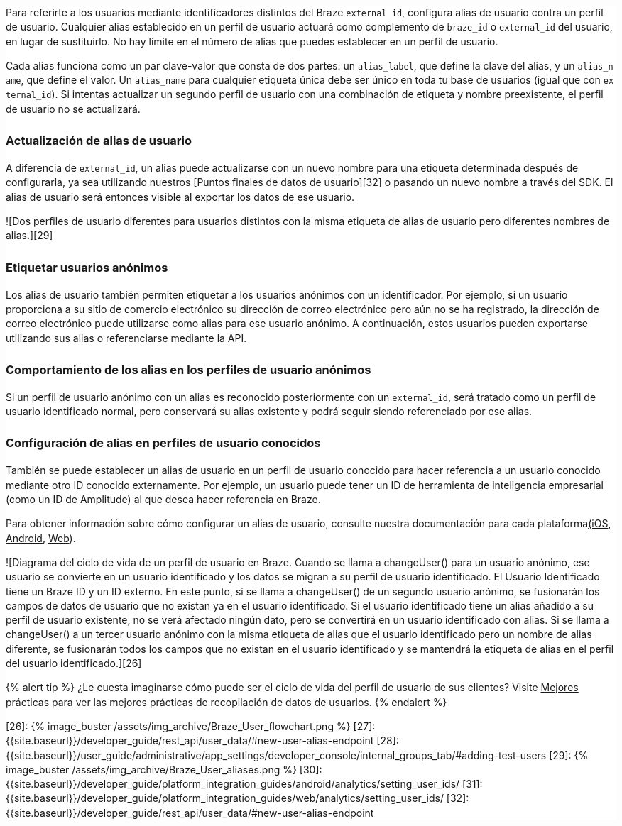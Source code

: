 Para referirte a los usuarios mediante identificadores distintos del Braze `external_id`, configura alias de usuario contra un perfil de usuario. Cualquier alias establecido en un perfil de usuario actuará como complemento de `braze_id` o `external_id` del usuario, en lugar de sustituirlo. No hay límite en el número de alias que puedes establecer en un perfil de usuario.

Cada alias funciona como un par clave-valor que consta de dos partes: un `alias_label`, que define la clave del alias, y un `alias_name`, que define el valor. Un `alias_name` para cualquier etiqueta única debe ser único en toda tu base de usuarios (igual que con `external_id`). Si intentas actualizar un segundo perfil de usuario con una combinación de etiqueta y nombre preexistente, el perfil de usuario no se actualizará.

### Actualización de alias de usuario

A diferencia de `external_id`, un alias puede actualizarse con un nuevo nombre para una etiqueta determinada después de configurarla, ya sea utilizando nuestros [Puntos finales de datos de usuario][32] o pasando un nuevo nombre a través del SDK. El alias de usuario será entonces visible al exportar los datos de ese usuario.

![Dos perfiles de usuario diferentes para usuarios distintos con la misma etiqueta de alias de usuario pero diferentes nombres de alias.][29]

### Etiquetar usuarios anónimos

Los alias de usuario también permiten etiquetar a los usuarios anónimos con un identificador. Por ejemplo, si un usuario proporciona a su sitio de comercio electrónico su dirección de correo electrónico pero aún no se ha registrado, la dirección de correo electrónico puede utilizarse como alias para ese usuario anónimo. A continuación, estos usuarios pueden exportarse utilizando sus alias o referenciarse mediante la API.

### Comportamiento de los alias en los perfiles de usuario anónimos

Si un perfil de usuario anónimo con un alias es reconocido posteriormente con un `external_id`, será tratado como un perfil de usuario identificado normal, pero conservará su alias existente y podrá seguir siendo referenciado por ese alias.

### Configuración de alias en perfiles de usuario conocidos

También se puede establecer un alias de usuario en un perfil de usuario conocido para hacer referencia a un usuario conocido mediante otro ID conocido externamente. Por ejemplo, un usuario puede tener un ID de herramienta de inteligencia empresarial (como un ID de Amplitude) al que desea hacer referencia en Braze.

Para obtener información sobre cómo configurar un alias de usuario, consulte nuestra documentación para cada plataforma[(iOS][1], [Android][2], [Web][3]).

![Diagrama del ciclo de vida de un perfil de usuario en Braze. Cuando se llama a changeUser() para un usuario anónimo, ese usuario se convierte en un usuario identificado y los datos se migran a su perfil de usuario identificado. El Usuario Identificado tiene un Braze ID y un ID externo. En este punto, si se llama a changeUser() de un segundo usuario anónimo, se fusionarán los campos de datos de usuario que no existan ya en el usuario identificado. Si el usuario identificado tiene un alias añadido a su perfil de usuario existente, no se verá afectado ningún dato, pero se convertirá en un usuario identificado con alias. Si se llama a changeUser() a un tercer usuario anónimo con la misma etiqueta de alias que el usuario identificado pero un nombre de alias diferente, se fusionarán todos los campos que no existan en el usuario identificado y se mantendrá la etiqueta de alias en el perfil del usuario identificado.][26]

{% alert tip %}
¿Le cuesta imaginarse cómo puede ser el ciclo de vida del perfil de usuario de sus clientes? Visite [Mejores prácticas]({{site.baseurl}}/user_guide/data_and_analytics/user_data_collection/best_practices/) para ver las mejores prácticas de recopilación de datos de usuarios.
{% endalert %}


[1]: {{site.baseurl}}/developer_guide/platform_integration_guides/swift/analytics/setting_user_ids/#aliasing-users
[2]: {{site.baseurl}}/developer_guide/platform_integration_guides/android/analytics/setting_user_ids/#aliasing-users
[3]: {{site.baseurl}}/developer_guide/platform_integration_guides/web/analytics/setting_user_ids/#aliasing-users
[23]: {{site.baseurl}}/developer_guide/platform_integration_guides/swift/analytics/setting_user_ids/#assigning-a-user-id
[24]: {{site.baseurl}}/developer_guide/platform_integration_guides/swift/analytics/setting_user_ids/
[25]: {{site.baseurl}}/developer_guide/home/
[26]: {% image_buster /assets/img_archive/Braze_User_flowchart.png %}
[27]: {{site.baseurl}}/developer_guide/rest_api/user_data/#new-user-alias-endpoint
[28]: {{site.baseurl}}/user_guide/administrative/app_settings/developer_console/internal_groups_tab/#adding-test-users
[29]: {% image_buster /assets/img_archive/Braze_User_aliases.png %}
[30]: {{site.baseurl}}/developer_guide/platform_integration_guides/android/analytics/setting_user_ids/
[31]: {{site.baseurl}}/developer_guide/platform_integration_guides/web/analytics/setting_user_ids/
[32]: {{site.baseurl}}/developer_guide/rest_api/user_data/#new-user-alias-endpoint